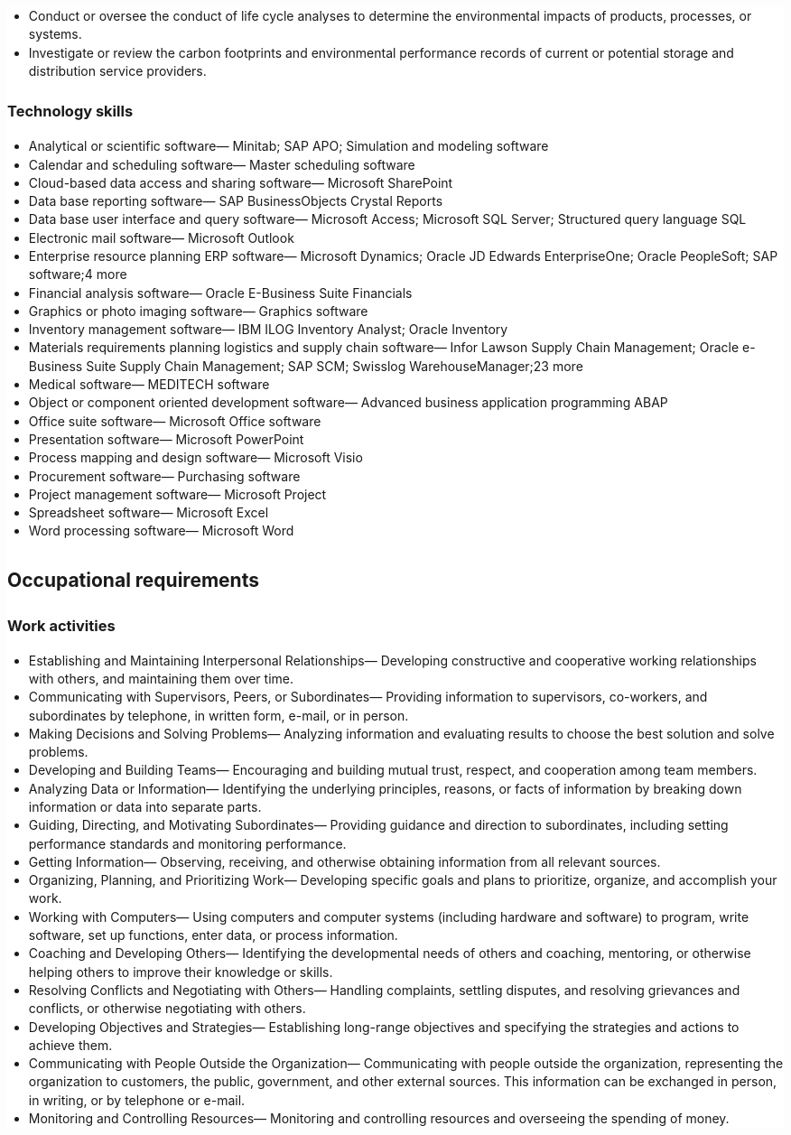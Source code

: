 - Conduct or oversee the conduct of life cycle analyses to determine the environmental impacts of products, processes, or systems.
- Investigate or review the carbon footprints and environmental performance records of current or potential storage and distribution service providers.

### Technology skills
- Analytical or scientific software— Minitab; SAP APO; Simulation and modeling software
- Calendar and scheduling software— Master scheduling software
- Cloud-based data access and sharing software— Microsoft SharePoint
- Data base reporting software— SAP BusinessObjects Crystal Reports
- Data base user interface and query software— Microsoft Access; Microsoft SQL Server; Structured query language SQL
- Electronic mail software— Microsoft Outlook
- Enterprise resource planning ERP software— Microsoft Dynamics; Oracle JD Edwards EnterpriseOne; Oracle PeopleSoft; SAP software;4 more
- Financial analysis software— Oracle E-Business Suite Financials
- Graphics or photo imaging software— Graphics software
- Inventory management software— IBM ILOG Inventory Analyst; Oracle Inventory
- Materials requirements planning logistics and supply chain software— Infor Lawson Supply Chain Management; Oracle e-Business Suite Supply Chain Management; SAP SCM; Swisslog WarehouseManager;23 more
- Medical software— MEDITECH software
- Object or component oriented development software— Advanced business application programming ABAP
- Office suite software— Microsoft Office software
- Presentation software— Microsoft PowerPoint
- Process mapping and design software— Microsoft Visio
- Procurement software— Purchasing software
- Project management software— Microsoft Project
- Spreadsheet software— Microsoft Excel
- Word processing software— Microsoft Word

## Occupational requirements
### Work activities
- Establishing and Maintaining Interpersonal Relationships— Developing constructive and cooperative working relationships with others, and maintaining them over time.
- Communicating with Supervisors, Peers, or Subordinates— Providing information to supervisors, co-workers, and subordinates by telephone, in written form, e-mail, or in person.
- Making Decisions and Solving Problems— Analyzing information and evaluating results to choose the best solution and solve problems.
- Developing and Building Teams— Encouraging and building mutual trust, respect, and cooperation among team members.
- Analyzing Data or Information— Identifying the underlying principles, reasons, or facts of information by breaking down information or data into separate parts.
- Guiding, Directing, and Motivating Subordinates— Providing guidance and direction to subordinates, including setting performance standards and monitoring performance.
- Getting Information— Observing, receiving, and otherwise obtaining information from all relevant sources.
- Organizing, Planning, and Prioritizing Work— Developing specific goals and plans to prioritize, organize, and accomplish your work.
- Working with Computers— Using computers and computer systems (including hardware and software) to program, write software, set up functions, enter data, or process information.
- Coaching and Developing Others— Identifying the developmental needs of others and coaching, mentoring, or otherwise helping others to improve their knowledge or skills.
- Resolving Conflicts and Negotiating with Others— Handling complaints, settling disputes, and resolving grievances and conflicts, or otherwise negotiating with others.
- Developing Objectives and Strategies— Establishing long-range objectives and specifying the strategies and actions to achieve them.
- Communicating with People Outside the Organization— Communicating with people outside the organization, representing the organization to customers, the public, government, and other external sources. This information can be exchanged in person, in writing, or by telephone or e-mail.
- Monitoring and Controlling Resources— Monitoring and controlling resources and overseeing the spending of money.